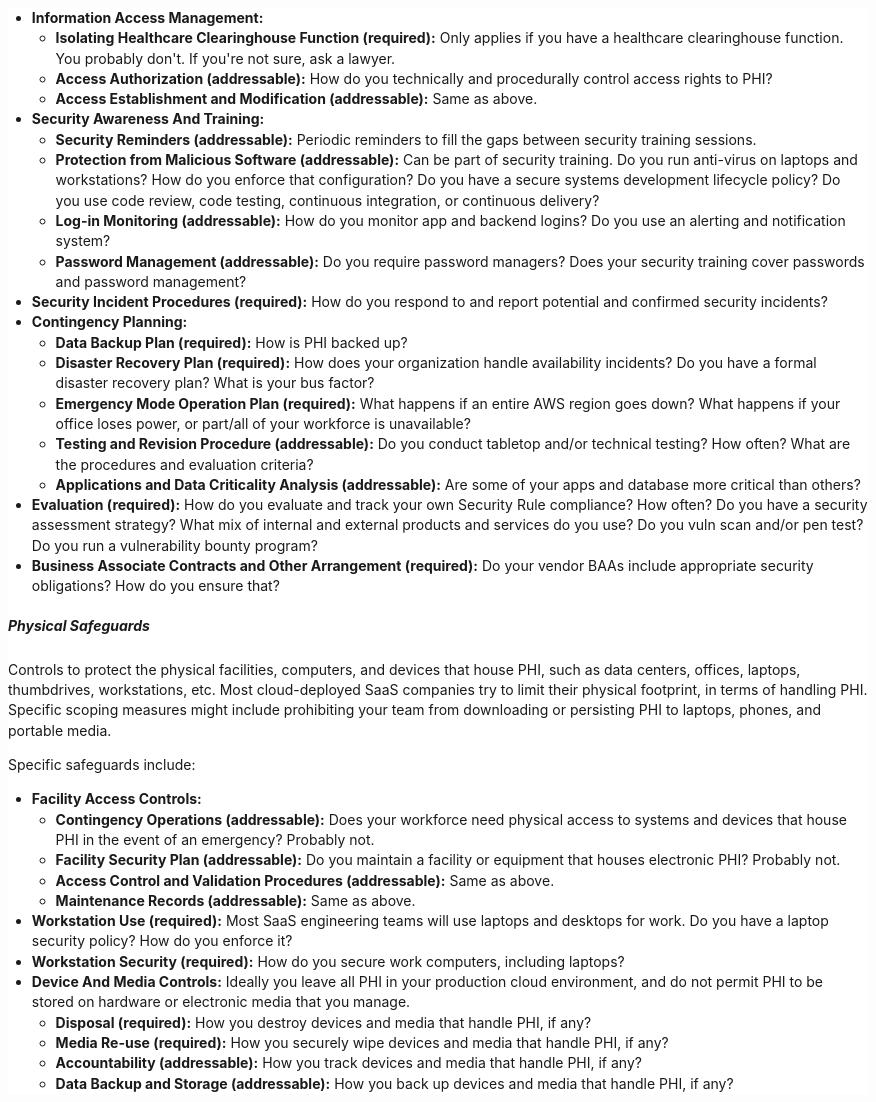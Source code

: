 - **Information Access Management:**
    + **Isolating Healthcare Clearinghouse Function (required):** Only applies if you have a healthcare clearinghouse function. You probably don't. If you're not sure, ask a lawyer.
    + **Access Authorization (addressable):** How do you technically and procedurally control access rights to PHI?
    + **Access Establishment and Modification (addressable):** Same as above.
- **Security Awareness And Training:**
    + **Security Reminders (addressable):** Periodic reminders to fill the gaps between security training sessions.
    + **Protection from Malicious Software (addressable):** Can be part of security training. Do you run anti-virus on laptops and workstations? How do you enforce that configuration? Do you have a secure systems development lifecycle policy? Do you use code review, code testing, continuous integration, or continuous delivery?
    + **Log-in Monitoring (addressable):** How do you monitor app and backend logins? Do you use an alerting and notification system?
    + **Password Management (addressable):** Do you require password managers? Does your security training cover passwords and password management?
- **Security Incident Procedures (required):** How do you respond to and report potential and confirmed security incidents?
- **Contingency Planning:**
    + **Data Backup Plan (required):** How is PHI backed up?
    + **Disaster Recovery Plan (required):** How does your organization handle availability incidents? Do you have a formal disaster recovery plan? What is your bus factor?
    + **Emergency Mode Operation Plan (required):** What happens if an entire AWS region goes down? What happens if your office loses power, or part/all of your workforce is unavailable?
    + **Testing and Revision Procedure (addressable):** Do you conduct tabletop and/or technical testing? How often? What are the procedures and evaluation criteria?
    + **Applications and Data Criticality Analysis (addressable):** Are some of your apps and database more critical than others?
- **Evaluation (required):** How do you evaluate and track your own Security Rule compliance? How often? Do you have a security assessment strategy? What mix of internal and external products and services do you use? Do you vuln scan and/or pen test? Do you run a vulnerability bounty program?
- **Business Associate Contracts and Other Arrangement (required):** Do your vendor BAAs include appropriate security obligations? How do you ensure that?

##### Physical Safeguards
Controls to protect the physical facilities, computers, and devices that house PHI, such as data centers, offices, laptops, thumbdrives, workstations, etc. Most cloud-deployed SaaS companies try to limit their physical footprint, in terms of handling PHI. Specific scoping measures might include prohibiting your team from downloading or persisting PHI to laptops, phones, and portable media.

Specific safeguards include:

- **Facility Access Controls:**
    + **Contingency Operations (addressable):** Does your workforce need physical access to systems and devices that house PHI in the event of an emergency? Probably not.
    + **Facility Security Plan (addressable):** Do you maintain a facility or equipment that houses electronic PHI? Probably not.
    + **Access Control and Validation Procedures (addressable):** Same as above.
    + **Maintenance Records (addressable):** Same as above.
- **Workstation Use (required):** Most SaaS engineering teams will use laptops and desktops for work. Do you have a laptop security policy? How do you enforce it?
- **Workstation Security (required):** How do you secure work computers, including laptops?
- **Device And Media Controls:** Ideally you leave all PHI in your production cloud environment, and do not permit PHI to be stored on hardware or electronic media that you manage.
    + **Disposal (required):** How you destroy devices and media that handle PHI, if any?
    + **Media Re-use (required):** How you securely wipe devices and media that handle PHI, if any?
    + **Accountability (addressable):** How you track devices and media that handle PHI, if any?
    + **Data Backup and Storage (addressable):** How you back up devices and media that handle PHI, if any?
